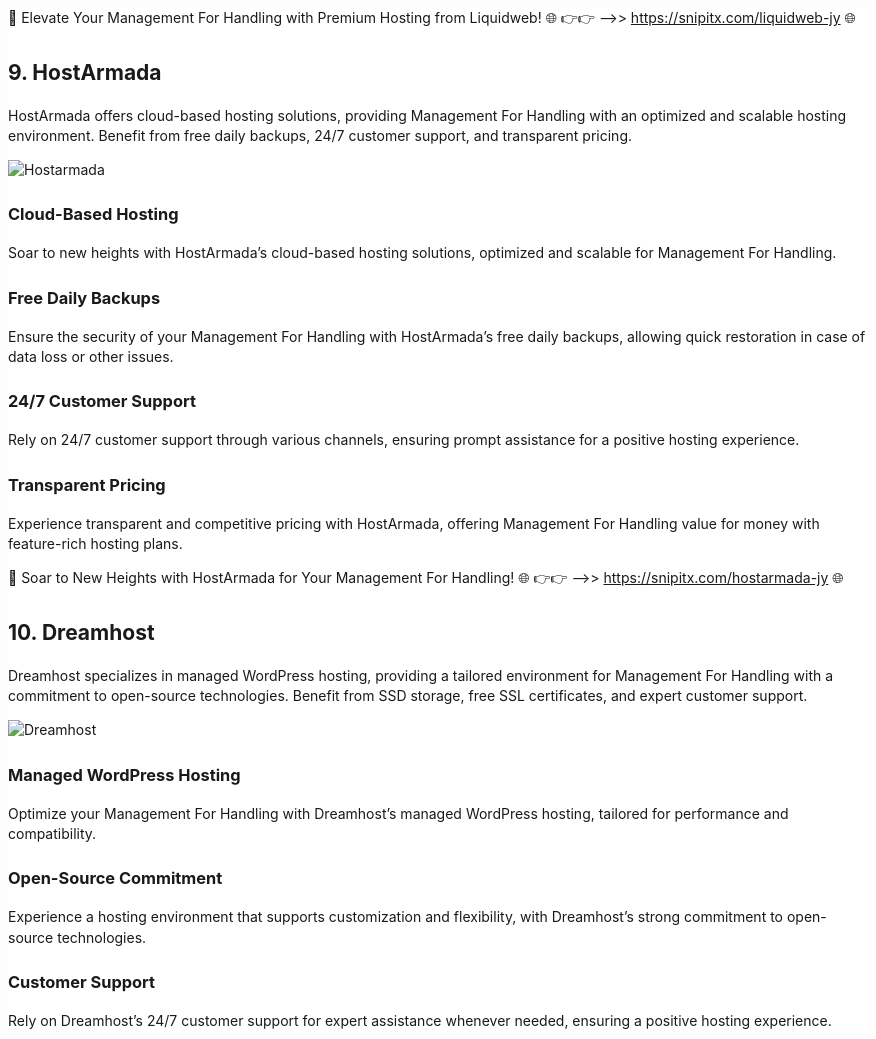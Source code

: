 🚀 Elevate Your Management For Handling with Premium Hosting from Liquidweb! 🌐
👉👉 -->> https://snipitx.com/liquidweb-jy 🌐

## 9. HostArmada

HostArmada offers cloud-based hosting solutions, providing Management For Handling with an optimized and scalable hosting environment. Benefit from free daily backups, 24/7 customer support, and transparent pricing.

![Hostarmada](https://i.imgur.com/KFbdf3o.jpeg "Hostarmada Hosting")

### Cloud-Based Hosting
Soar to new heights with HostArmada’s cloud-based hosting solutions, optimized and scalable for Management For Handling.

### Free Daily Backups
Ensure the security of your Management For Handling with HostArmada’s free daily backups, allowing quick restoration in case of data loss or other issues.

### 24/7 Customer Support
Rely on 24/7 customer support through various channels, ensuring prompt assistance for a positive hosting experience.

### Transparent Pricing
Experience transparent and competitive pricing with HostArmada, offering Management For Handling value for money with feature-rich hosting plans.

🚀 Soar to New Heights with HostArmada for Your Management For Handling! 🌐
👉👉 -->> https://snipitx.com/hostarmada-jy 🌐

## 10. Dreamhost

Dreamhost specializes in managed WordPress hosting, providing a tailored environment for Management For Handling with a commitment to open-source technologies. Benefit from SSD storage, free SSL certificates, and expert customer support.

![Dreamhost](https://i.imgur.com/rXIg8ip.jpeg "Dreamhost Hosting")

### Managed WordPress Hosting
Optimize your Management For Handling with Dreamhost’s managed WordPress hosting, tailored for performance and compatibility.

### Open-Source Commitment
Experience a hosting environment that supports customization and flexibility, with Dreamhost’s strong commitment to open-source technologies.

### Customer Support
Rely on Dreamhost’s 24/7 customer support for expert assistance whenever needed, ensuring a positive hosting experience.
